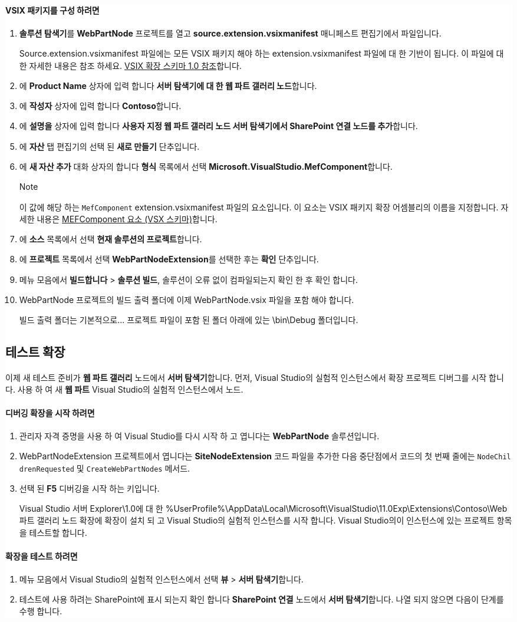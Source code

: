 #### <a name="to-configure-the-vsix-package"></a>VSIX 패키지를 구성 하려면

1.  **솔루션 탐색기**를 **WebPartNode** 프로젝트를 열고 **source.extension.vsixmanifest** 매니페스트 편집기에서 파일입니다.

     Source.extension.vsixmanifest 파일에는 모든 VSIX 패키지 해야 하는 extension.vsixmanifest 파일에 대 한 기반이 됩니다. 이 파일에 대 한 자세한 내용은 참조 하세요. [VSIX 확장 스키마 1.0 참조](https://msdn.microsoft.com/76e410ec-b1fb-4652-ac98-4a4c52e09a2b)합니다.

2.  에 **Product Name** 상자에 입력 합니다 **서버 탐색기에 대 한 웹 파트 갤러리 노드**합니다.

3.  에 **작성자** 상자에 입력 합니다 **Contoso**합니다.

4.  에 **설명을** 상자에 입력 합니다 **사용자 지정 웹 파트 갤러리 노드 서버 탐색기에서 SharePoint 연결 노드를 추가**합니다.

5.  에 **자산** 탭 편집기의 선택 된 **새로 만들기** 단추입니다.

6.  에 **새 자산 추가** 대화 상자의 합니다 **형식** 목록에서 선택 **Microsoft.VisualStudio.MefComponent**합니다.

    > [!NOTE]
    >  이 값에 해당 하는 `MefComponent` extension.vsixmanifest 파일의 요소입니다. 이 요소는 VSIX 패키지 확장 어셈블리의 이름을 지정합니다. 자세한 내용은 [MEFComponent 요소 (VSX 스키마)](/previous-versions/visualstudio/visual-studio-2010/dd393736\(v\=vs.100\))합니다.

7.  에 **소스** 목록에서 선택 **현재 솔루션의 프로젝트**합니다.

8.  에 **프로젝트** 목록에서 선택 **WebPartNodeExtension**를 선택한 후는 **확인** 단추입니다.

9. 메뉴 모음에서 **빌드합니다** > **솔루션 빌드**, 솔루션이 오류 없이 컴파일되는지 확인 한 후 확인 합니다.

10. WebPartNode 프로젝트의 빌드 출력 폴더에 이제 WebPartNode.vsix 파일을 포함 해야 합니다.

     빌드 출력 폴더는 기본적으로... 프로젝트 파일이 포함 된 폴더 아래에 있는 \bin\Debug 폴더입니다.

## <a name="test-the-extension"></a>테스트 확장
 이제 새 테스트 준비가 **웹 파트 갤러리** 노드에서 **서버 탐색기**합니다. 먼저, Visual Studio의 실험적 인스턴스에서 확장 프로젝트 디버그를 시작 합니다. 사용 하 여 새 **웹 파트** Visual Studio의 실험적 인스턴스에서 노드.

#### <a name="to-start-debugging-the-extension"></a>디버깅 확장을 시작 하려면

1.  관리자 자격 증명을 사용 하 여 Visual Studio를 다시 시작 하 고 엽니다는 **WebPartNode** 솔루션입니다.

2.  WebPartNodeExtension 프로젝트에서 엽니다는 **SiteNodeExtension** 코드 파일을 추가한 다음 중단점에서 코드의 첫 번째 줄에는 `NodeChildrenRequested` 및 `CreateWebPartNodes` 메서드.

3.  선택 된 **F5** 디버깅을 시작 하는 키입니다.

     Visual Studio 서버 Explorer\1.0에 대 한 %UserProfile%\AppData\Local\Microsoft\VisualStudio\11.0Exp\Extensions\Contoso\Web 파트 갤러리 노드 확장에 확장이 설치 되 고 Visual Studio의 실험적 인스턴스를 시작 합니다. Visual Studio의이 인스턴스에 있는 프로젝트 항목을 테스트할 합니다.

#### <a name="to-test-the-extension"></a>확장을 테스트 하려면

1.  메뉴 모음에서 Visual Studio의 실험적 인스턴스에서 선택 **뷰** > **서버 탐색기**합니다.

2.  테스트에 사용 하려는 SharePoint에 표시 되는지 확인 합니다 **SharePoint 연결** 노드에서 **서버 탐색기**합니다. 나열 되지 않으면 다음이 단계를 수행 합니다.
